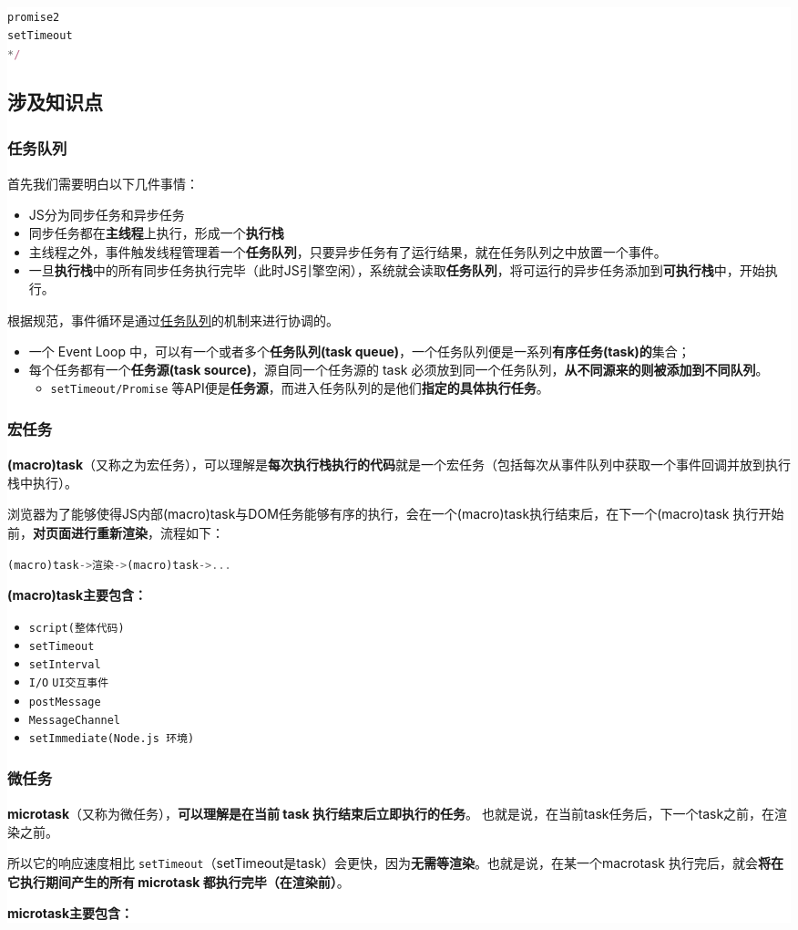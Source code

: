 ```js
promise2
setTimeout
*/
```



## 涉及知识点

### 任务队列

首先我们需要明白以下几件事情：

- JS分为同步任务和异步任务
- 同步任务都在**主线程**上执行，形成一个**执行栈**
- 主线程之外，事件触发线程管理着一个**任务队列**，只要异步任务有了运行结果，就在任务队列之中放置一个事件。
- 一旦**执行栈**中的所有同步任务执行完毕（此时JS引擎空闲），系统就会读取**任务队列**，将可运行的异步任务添加到**可执行栈**中，开始执行。

根据规范，事件循环是通过[任务队列](https://www.w3.org/TR/html5/webappapis.html#task-queues)的机制来进行协调的。

- 一个 Event Loop 中，可以有一个或者多个**任务队列(task queue)**，一个任务队列便是一系列**有序任务(task)的**集合；
- 每个任务都有一个**任务源(task source)**，源自同一个任务源的 task 必须放到同一个任务队列，**从不同源来的则被添加到不同队列**。 
  - `setTimeout/Promise` 等API便是**任务源**，而进入任务队列的是他们**指定的具体执行任务**。



### 宏任务

**(macro)task**（又称之为宏任务），可以理解是**每次执行栈执行的代码**就是一个宏任务（包括每次从事件队列中获取一个事件回调并放到执行栈中执行）。

浏览器为了能够使得JS内部(macro)task与DOM任务能够有序的执行，会在一个(macro)task执行结束后，在下一个(macro)task 执行开始前，**对页面进行重新渲染**，流程如下：

```js
(macro)task->渲染->(macro)task->...
```

**(macro)task主要包含：**

- `script(整体代码)` 
- `setTimeout` 
- `setInterval `
- `I/O` `UI交互事件` 
- `postMessage` 
- `MessageChannel`
- `setImmediate(Node.js 环境)`



### 微任务

**microtask**（又称为微任务），**可以理解是在当前 task 执行结束后立即执行的任务**。
也就是说，在当前task任务后，下一个task之前，在渲染之前。

所以它的响应速度相比 `setTimeout`（setTimeout是task）会更快，因为**无需等渲染**。也就是说，在某一个macrotask 执行完后，就会**将在它执行期间产生的所有 microtask 都执行完毕（在渲染前）**。

**microtask主要包含：**
